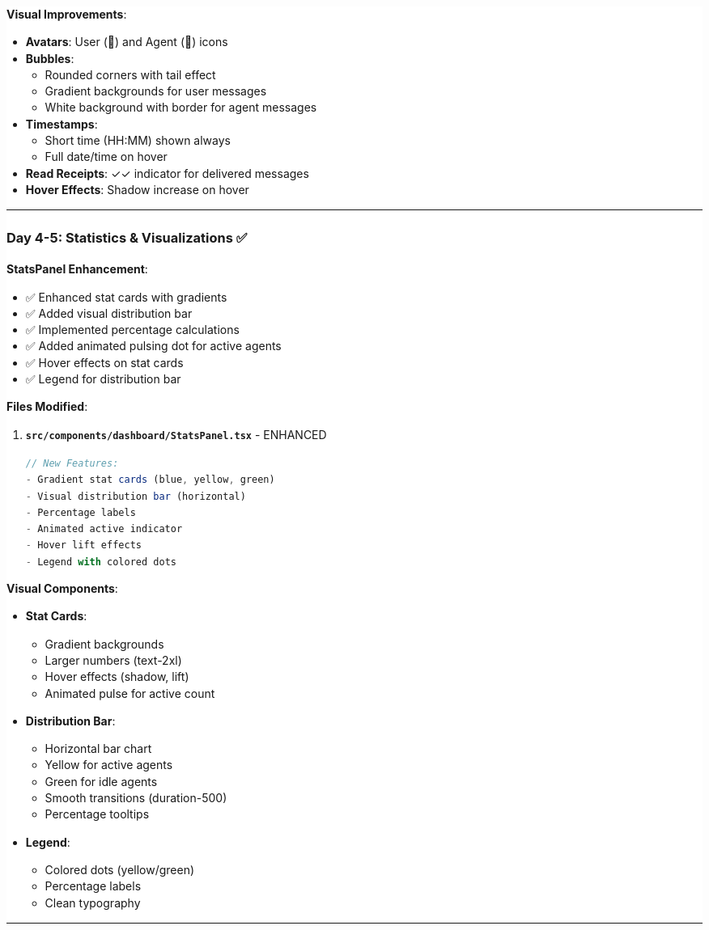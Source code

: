 **Visual Improvements**:
- **Avatars**: User (👤) and Agent (🤖) icons
- **Bubbles**:
  - Rounded corners with tail effect
  - Gradient backgrounds for user messages
  - White background with border for agent messages
- **Timestamps**:
  - Short time (HH:MM) shown always
  - Full date/time on hover
- **Read Receipts**: ✓✓ indicator for delivered messages
- **Hover Effects**: Shadow increase on hover

---

### Day 4-5: Statistics & Visualizations ✅

**StatsPanel Enhancement**:
- ✅ Enhanced stat cards with gradients
- ✅ Added visual distribution bar
- ✅ Implemented percentage calculations
- ✅ Added animated pulsing dot for active agents
- ✅ Hover effects on stat cards
- ✅ Legend for distribution bar

**Files Modified**:
1. **`src/components/dashboard/StatsPanel.tsx`** - ENHANCED
   ```typescript
   // New Features:
   - Gradient stat cards (blue, yellow, green)
   - Visual distribution bar (horizontal)
   - Percentage labels
   - Animated active indicator
   - Hover lift effects
   - Legend with colored dots
   ```

**Visual Components**:
- **Stat Cards**:
  - Gradient backgrounds
  - Larger numbers (text-2xl)
  - Hover effects (shadow, lift)
  - Animated pulse for active count

- **Distribution Bar**:
  - Horizontal bar chart
  - Yellow for active agents
  - Green for idle agents
  - Smooth transitions (duration-500)
  - Percentage tooltips

- **Legend**:
  - Colored dots (yellow/green)
  - Percentage labels
  - Clean typography

---
